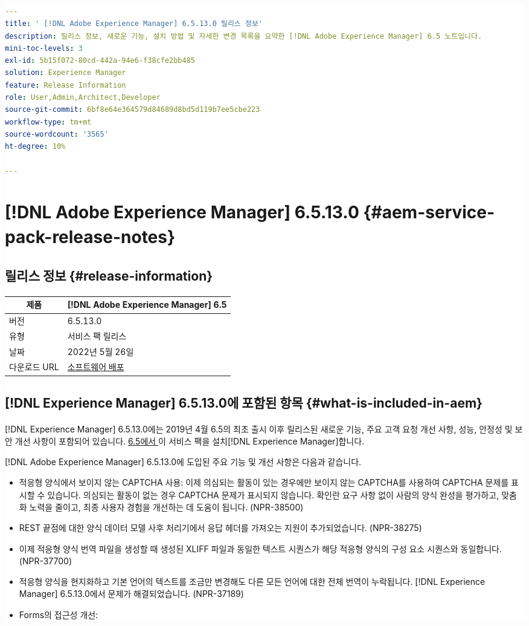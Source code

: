 ```yaml
---
title: ' [!DNL Adobe Experience Manager] 6.5.13.0 릴리스 정보'
description: 릴리스 정보, 새로운 기능, 설치 방법 및 자세한 변경 목록을 요약한 [!DNL Adobe Experience Manager] 6.5 노트입니다.
mini-toc-levels: 3
exl-id: 5b15f072-80cd-442a-94e6-f38cfe2bb485
solution: Experience Manager
feature: Release Information
role: User,Admin,Architect,Developer
source-git-commit: 6bf8e64e364579d84689d8bd5d119b7ee5cbe223
workflow-type: tm+mt
source-wordcount: '3565'
ht-degree: 10%

---
```


# [!DNL Adobe Experience Manager] 6.5.13.0 {#aem-service-pack-release-notes}

## 릴리스 정보 {#release-information}

| 제품 | [!DNL Adobe Experience Manager] 6.5 |
| -------- | ---------------------------- |
| 버전 | 6.5.13.0 |
| 유형 | 서비스 팩 릴리스 |
| 날짜 | 2022년 5월 26일 |
| 다운로드 URL | [소프트웨어 배포](https://experience.adobe.com/#/downloads/content/software-distribution/en/aem.html?package=/content/software-distribution/en/details.html/content/dam/aem/public/adobe/packages/cq650/servicepack/aem-service-pkg-6.5.13.0.zip) |

## [!DNL Experience Manager] 6.5.13.0에 포함된 항목 {#what-is-included-in-aem}

[!DNL Experience Manager] 6.5.13.0에는 2019년 4월 6.5의 최초 출시 이후 릴리스된 새로운 기능, 주요 고객 요청 개선 사항, 성능, 안정성 및 보안 개선 사항이 포함되어 있습니다. [ 6.5에서 ](#install)이 서비스 팩을 설치[!DNL Experience Manager]합니다.

[!DNL Adobe Experience Manager] 6.5.13.0에 도입된 주요 기능 및 개선 사항은 다음과 같습니다.

* 적응형 양식에서 보이지 않는 CAPTCHA 사용: 이제 의심되는 활동이 있는 경우에만 보이지 않는 CAPTCHA를 사용하여 CAPTCHA 문제를 표시할 수 있습니다. 의심되는 활동이 없는 경우 CAPTCHA 문제가 표시되지 않습니다. 확인란 요구 사항 없이 사람의 양식 완성을 평가하고, 맞춤화 노력을 줄이고, 최종 사용자 경험을 개선하는 데 도움이 됩니다. (NPR-38500)

* REST 끝점에 대한 양식 데이터 모델 사후 처리기에서 응답 헤더를 가져오는 지원이 추가되었습니다. (NPR-38275)

* 이제 적응형 양식 번역 파일을 생성할 때 생성된 XLIFF 파일과 동일한 텍스트 시퀀스가 해당 적응형 양식의 구성 요소 시퀀스와 동일합니다. (NPR-37700)

* 적응형 양식을 현지화하고 기본 언어의 텍스트를 조금만 변경해도 다른 모든 언어에 대한 전체 번역이 누락됩니다. [!DNL Experience Manager] 6.5.13.0에서 문제가 해결되었습니다. (NPR-37189)

* Forms의 접근성 개선:
